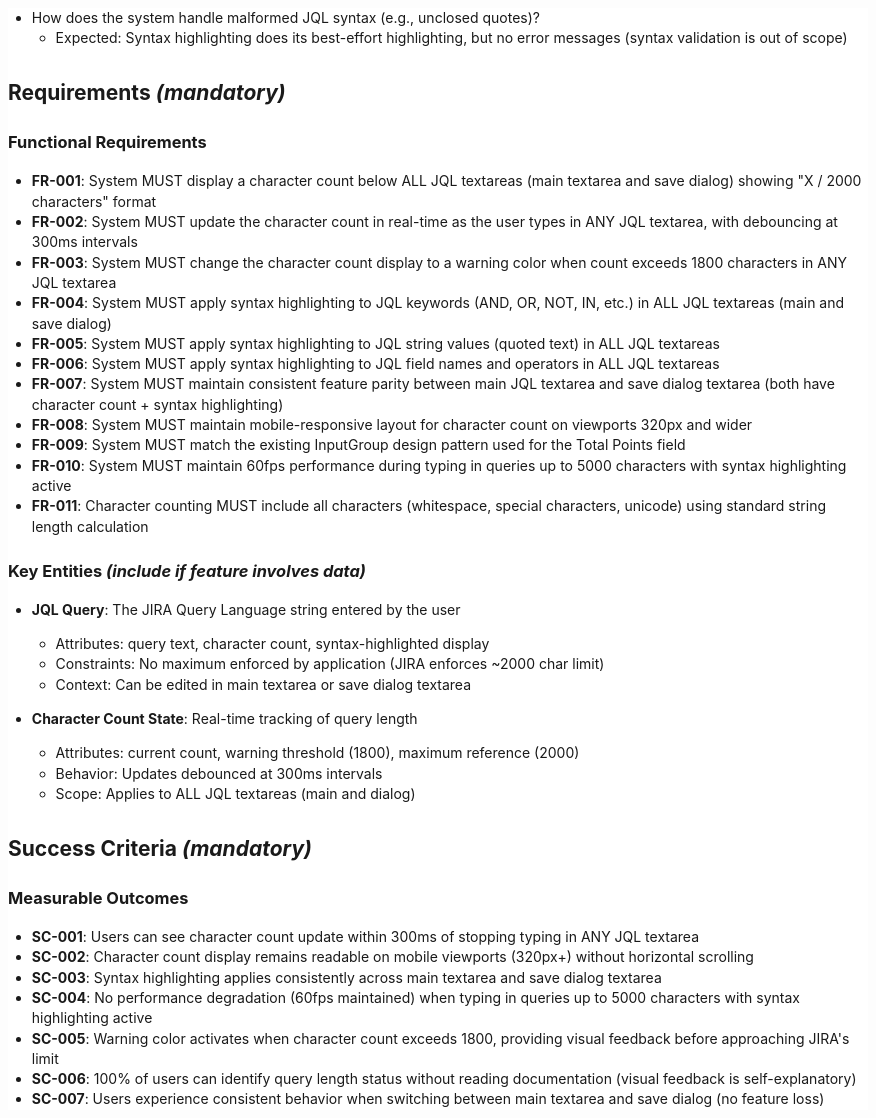 - How does the system handle malformed JQL syntax (e.g., unclosed quotes)?
  - Expected: Syntax highlighting does its best-effort highlighting, but no error messages (syntax validation is out of scope)

## Requirements *(mandatory)*

### Functional Requirements

- **FR-001**: System MUST display a character count below ALL JQL textareas (main textarea and save dialog) showing "X / 2000 characters" format
- **FR-002**: System MUST update the character count in real-time as the user types in ANY JQL textarea, with debouncing at 300ms intervals
- **FR-003**: System MUST change the character count display to a warning color when count exceeds 1800 characters in ANY JQL textarea
- **FR-004**: System MUST apply syntax highlighting to JQL keywords (AND, OR, NOT, IN, etc.) in ALL JQL textareas (main and save dialog)
- **FR-005**: System MUST apply syntax highlighting to JQL string values (quoted text) in ALL JQL textareas
- **FR-006**: System MUST apply syntax highlighting to JQL field names and operators in ALL JQL textareas
- **FR-007**: System MUST maintain consistent feature parity between main JQL textarea and save dialog textarea (both have character count + syntax highlighting)
- **FR-008**: System MUST maintain mobile-responsive layout for character count on viewports 320px and wider
- **FR-009**: System MUST match the existing InputGroup design pattern used for the Total Points field
- **FR-010**: System MUST maintain 60fps performance during typing in queries up to 5000 characters with syntax highlighting active
- **FR-011**: Character counting MUST include all characters (whitespace, special characters, unicode) using standard string length calculation

### Key Entities *(include if feature involves data)*

- **JQL Query**: The JIRA Query Language string entered by the user
  - Attributes: query text, character count, syntax-highlighted display
  - Constraints: No maximum enforced by application (JIRA enforces ~2000 char limit)
  - Context: Can be edited in main textarea or save dialog textarea
  
- **Character Count State**: Real-time tracking of query length
  - Attributes: current count, warning threshold (1800), maximum reference (2000)
  - Behavior: Updates debounced at 300ms intervals
  - Scope: Applies to ALL JQL textareas (main and dialog)

## Success Criteria *(mandatory)*

### Measurable Outcomes

- **SC-001**: Users can see character count update within 300ms of stopping typing in ANY JQL textarea
- **SC-002**: Character count display remains readable on mobile viewports (320px+) without horizontal scrolling
- **SC-003**: Syntax highlighting applies consistently across main textarea and save dialog textarea
- **SC-004**: No performance degradation (60fps maintained) when typing in queries up to 5000 characters with syntax highlighting active
- **SC-005**: Warning color activates when character count exceeds 1800, providing visual feedback before approaching JIRA's limit
- **SC-006**: 100% of users can identify query length status without reading documentation (visual feedback is self-explanatory)
- **SC-007**: Users experience consistent behavior when switching between main textarea and save dialog (no feature loss)
